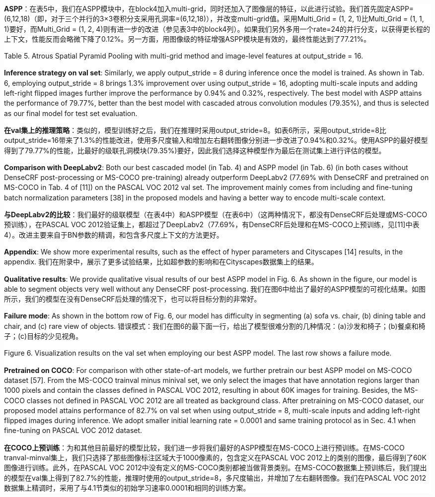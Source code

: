 **ASPP**：在表5中，我们在ASPP模块中，在block4加入multi-grid，同时还加入了图像层的特征，以此进行试验。我们首先固定ASPP=(6,12,18)（即，对于三个并行的3×3卷积分支采用孔洞率=(6,12,18)），并改变multi-grid值。采用Multi_Grid = (1, 2, 1)比Multi_Grid = (1, 1, 1)要好，而Multi_Grid = (1, 2, 4)则有进一步的改进（参见表3中的block4列）。如果我们另外多用一个rate=24的并行分支，以获得更长程的上下文，性能反而会略微下降了0.12%。另一方面，用图像级的特征增强ASPP模块是有效的，最终性能达到了77.21%。

Table 5. Atrous Spatial Pyramid Pooling with multi-grid method and image-level features at output_stride = 16.

**Inference strategy on val set**: Similarly, we apply output_stride = 8 during inference once the model is trained. As shown in Tab. 6, employing output_stride = 8 brings 1.3% improvement over using output_stride = 16, adopting multi-scale inputs and adding left-right flipped images further improve the performance by 0.94% and 0.32%, respectively. The best model with ASPP attains the performance of 79.77%, better than the best model with cascaded atrous convolution modules (79.35%), and thus is selected as our final model for test set evaluation.

**在val集上的推理策略**：类似的，模型训练好之后，我们在推理时采用output_stride=8。如表6所示，采用output_stride=8比output_stride=16带来了1.3%的性能改进，使用多尺度输入和增加左右翻转图像分别进一步改进了0.94%和0.32%。使用ASPP的最好模型得到了79.77%的性能，比最好的级联孔洞模块(79.35%)要好，因此我们选择这种模型作为最后在测试集上进行评估的模型。

**Comparison with DeepLabv2**: Both our best cascaded model (in Tab. 4) and ASPP model (in Tab. 6) (in both cases without DenseCRF post-processing or MS-COCO pre-training) already outperform DeepLabv2 (77.69% with DenseCRF and pretrained on MS-COCO in Tab. 4 of [11]) on the PASCAL VOC 2012 val set. The improvement mainly comes from including and fine-tuning batch normalization parameters [38] in the proposed models and having a better way to encode multi-scale context.

**与DeepLabv2的比较**：我们最好的级联模型（在表4中）和ASPP模型（在表6中）（这两种情况下，都没有DenseCRF后处理或MS-COCO预训练），在PASCAL VOC 2012验证集上，都超过了DeepLabv2（77.69%，有DenseCRF后处理和在MS-COCO上预训练，见[11]中表4）。改进主要来自于BN参数的精调，和包含多尺度上下文的方法更好。

**Appendix**: We show more experimental results, such as the effect of hyper parameters and Cityscapes [14] results, in the appendix. 我们在附录中，展示了更多试验结果，比如超参数的影响和在Cityscapes数据集上的结果。

**Qualitative results**: We provide qualitative visual results of our best ASPP model in Fig. 6. As shown in the figure, our model is able to segment objects very well without any DenseCRF post-processing. 我们在图6中给出了最好的ASPP模型的可视化结果。如图所示，我们的模型在没有DenseCRF后处理的情况下，也可以将目标分割的非常好。

**Failure mode**: As shown in the bottom row of Fig. 6, our model has difficulty in segmenting (a) sofa vs. chair, (b) dining table and chair, and (c) rare view of objects. 错误模式：我们在图6的最下面一行，给出了模型很难分割的几种情况：(a)沙发和椅子；(b)餐桌和椅子；(c)目标的少见视角。

Figure 6. Visualization results on the val set when employing our best ASPP model. The last row shows a failure mode.

**Pretrained on COCO**: For comparison with other state-of-art models, we further pretrain our best ASPP model on MS-COCO dataset [57]. From the MS-COCO trainval minus minival set, we only select the images that have annotation regions larger than 1000 pixels and contain the classes defined in PASCAL VOC 2012, resulting in about 60K images for training. Besides, the MS-COCO classes not defined in PASCAL VOC 2012 are all treated as background class. After pretraining on MS-COCO dataset, our proposed model attains performance of 82.7% on val set when using output_stride = 8, multi-scale inputs and adding left-right flipped images during inference. We adopt smaller initial learning rate = 0.0001 and same training protocol as in Sec. 4.1 when fine-tuning on PASCAL VOC 2012 dataset.

**在COCO上预训练**：为和其他目前最好的模型比较，我们进一步将我们最好的ASPP模型在MS-COCO上进行预训练。在MS-COCO tranval-minval集上，我们只选择了那些图像标注区域大于1000像素的，包含定义在PASCAL VOC 2012上的类别的图像，最后得到了60K图像进行训练。此外，在PASCAL VOC 2012中没有定义的MS-COCO类别都被当做背景类别。在MS-COCO数据集上预训练后，我们提出的模型在val集上得到了82.7%的性能，推理时使用的output_stride=8，多尺度输出，并增加了左右翻转图像。我们在PASCAL VOC 2012数据集上精调时，采用了与4.1节类似的初始学习速率0.0001和相同的训练方案。
